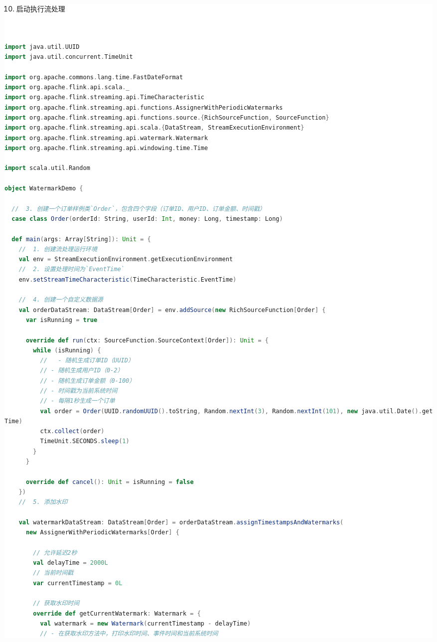 10.  启动执行流处理

```scala


import java.util.UUID
import java.util.concurrent.TimeUnit

import org.apache.commons.lang.time.FastDateFormat
import org.apache.flink.api.scala._
import org.apache.flink.streaming.api.TimeCharacteristic
import org.apache.flink.streaming.api.functions.AssignerWithPeriodicWatermarks
import org.apache.flink.streaming.api.functions.source.{RichSourceFunction, SourceFunction}
import org.apache.flink.streaming.api.scala.{DataStream, StreamExecutionEnvironment}
import org.apache.flink.streaming.api.watermark.Watermark
import org.apache.flink.streaming.api.windowing.time.Time

import scala.util.Random

object WatermarkDemo {

  //  3. 创建一个订单样例类`Order`，包含四个字段（订单ID、用户ID、订单金额、时间戳）
  case class Order(orderId: String, userId: Int, money: Long, timestamp: Long)

  def main(args: Array[String]): Unit = {
    //  1. 创建流处理运行环境
    val env = StreamExecutionEnvironment.getExecutionEnvironment
    //  2. 设置处理时间为`EventTime`
    env.setStreamTimeCharacteristic(TimeCharacteristic.EventTime)

    //  4. 创建一个自定义数据源
    val orderDataStream: DataStream[Order] = env.addSource(new RichSourceFunction[Order] {
      var isRunning = true

      override def run(ctx: SourceFunction.SourceContext[Order]): Unit = {
        while (isRunning) {
          //   - 随机生成订单ID（UUID）
          // - 随机生成用户ID（0-2）
          // - 随机生成订单金额（0-100）
          // - 时间戳为当前系统时间
          // - 每隔1秒生成一个订单
          val order = Order(UUID.randomUUID().toString, Random.nextInt(3), Random.nextInt(101), new java.util.Date().getTime)
          ctx.collect(order)
          TimeUnit.SECONDS.sleep(1)
        }
      }

      override def cancel(): Unit = isRunning = false
    })
    //  5. 添加水印

    val watermarkDataStream: DataStream[Order] = orderDataStream.assignTimestampsAndWatermarks(
      new AssignerWithPeriodicWatermarks[Order] {

        // 允许延迟2秒
        val delayTime = 2000L
        // 当前时间戳
        var currentTimestamp = 0L

        // 获取水印时间
        override def getCurrentWatermark: Watermark = {
          val watermark = new Watermark(currentTimestamp - delayTime)
          // - 在获取水印方法中，打印水印时间、事件时间和当前系统时间
```